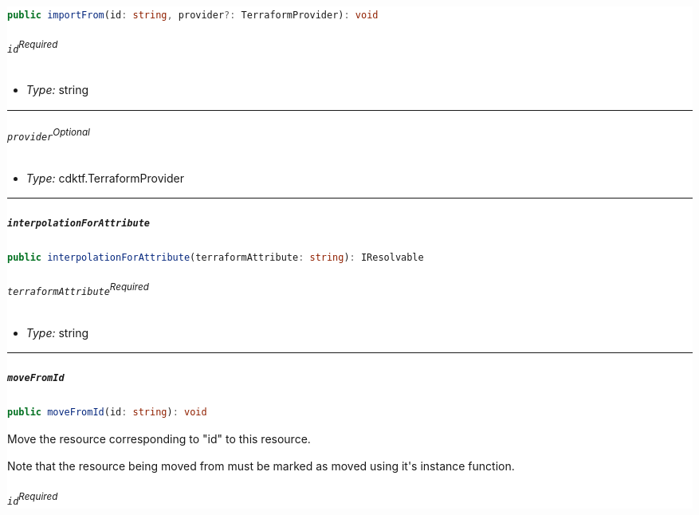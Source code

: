 ```typescript
public importFrom(id: string, provider?: TerraformProvider): void
```

###### `id`<sup>Required</sup> <a name="id" id="@cdktf/provider-azurerm.appServiceVirtualNetworkSwiftConnection.AppServiceVirtualNetworkSwiftConnection.importFrom.parameter.id"></a>

- *Type:* string

---

###### `provider`<sup>Optional</sup> <a name="provider" id="@cdktf/provider-azurerm.appServiceVirtualNetworkSwiftConnection.AppServiceVirtualNetworkSwiftConnection.importFrom.parameter.provider"></a>

- *Type:* cdktf.TerraformProvider

---

##### `interpolationForAttribute` <a name="interpolationForAttribute" id="@cdktf/provider-azurerm.appServiceVirtualNetworkSwiftConnection.AppServiceVirtualNetworkSwiftConnection.interpolationForAttribute"></a>

```typescript
public interpolationForAttribute(terraformAttribute: string): IResolvable
```

###### `terraformAttribute`<sup>Required</sup> <a name="terraformAttribute" id="@cdktf/provider-azurerm.appServiceVirtualNetworkSwiftConnection.AppServiceVirtualNetworkSwiftConnection.interpolationForAttribute.parameter.terraformAttribute"></a>

- *Type:* string

---

##### `moveFromId` <a name="moveFromId" id="@cdktf/provider-azurerm.appServiceVirtualNetworkSwiftConnection.AppServiceVirtualNetworkSwiftConnection.moveFromId"></a>

```typescript
public moveFromId(id: string): void
```

Move the resource corresponding to "id" to this resource.

Note that the resource being moved from must be marked as moved using it's instance function.

###### `id`<sup>Required</sup> <a name="id" id="@cdktf/provider-azurerm.appServiceVirtualNetworkSwiftConnection.AppServiceVirtualNetworkSwiftConnection.moveFromId.parameter.id"></a>
